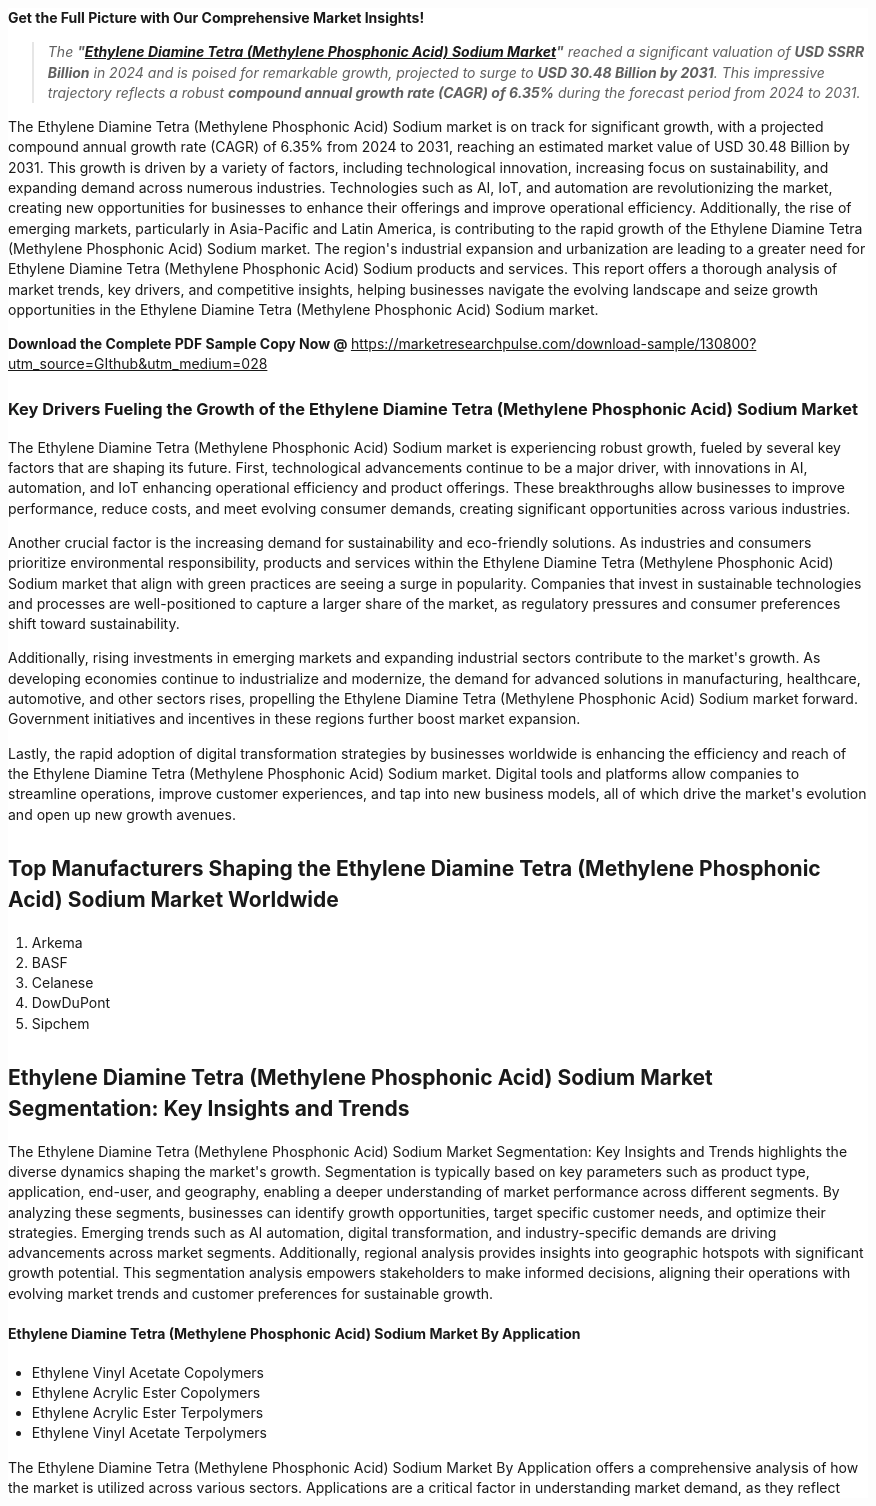 <p><strong>Get the Full Picture with Our Comprehensive Market Insights!</strong></p><blockquote><p><em>The <strong>"<a href="https://marketresearchpulse.com/download-sample/130800?utm_source=GIthub&amp;utm_medium=028">Ethylene Diamine Tetra (Methylene Phosphonic Acid) Sodium Market</a>"</strong> reached a significant valuation of <strong>USD SSRR Billion</strong> in 2024 and is poised for remarkable growth, projected to surge to <strong>USD 30.48 Billion by 2031</strong>. This impressive trajectory reflects a robust <strong>compound annual growth rate (CAGR) of 6.35%</strong> during the forecast period from 2024 to 2031.</em></p></blockquote><p>The Ethylene Diamine Tetra (Methylene Phosphonic Acid) Sodium market is on track for significant growth, with a projected compound annual growth rate (CAGR) of 6.35% from 2024 to 2031, reaching an estimated market value of USD 30.48 Billion by 2031. This growth is driven by a variety of factors, including technological innovation, increasing focus on sustainability, and expanding demand across numerous industries. Technologies such as AI, IoT, and automation are revolutionizing the market, creating new opportunities for businesses to enhance their offerings and improve operational efficiency. Additionally, the rise of emerging markets, particularly in Asia-Pacific and Latin America, is contributing to the rapid growth of the Ethylene Diamine Tetra (Methylene Phosphonic Acid) Sodium market. The region's industrial expansion and urbanization are leading to a greater need for Ethylene Diamine Tetra (Methylene Phosphonic Acid) Sodium products and services. This report offers a thorough analysis of market trends, key drivers, and competitive insights, helping businesses navigate the evolving landscape and seize growth opportunities in the Ethylene Diamine Tetra (Methylene Phosphonic Acid) Sodium market.</p><p><strong>Download the Complete PDF Sample Copy Now @ </strong><a href="https://marketresearchpulse.com/download-sample/130800?utm_source=GIthub&amp;utm_medium=028">https://marketresearchpulse.com/download-sample/130800?utm_source=GIthub&amp;utm_medium=028</a></p><h3>Key Drivers Fueling the Growth of the Ethylene Diamine Tetra (Methylene Phosphonic Acid) Sodium Market</h3><p>The Ethylene Diamine Tetra (Methylene Phosphonic Acid) Sodium market is experiencing robust growth, fueled by several key factors that are shaping its future. First, technological advancements continue to be a major driver, with innovations in AI, automation, and IoT enhancing operational efficiency and product offerings. These breakthroughs allow businesses to improve performance, reduce costs, and meet evolving consumer demands, creating significant opportunities across various industries.</p><p>Another crucial factor is the increasing demand for sustainability and eco-friendly solutions. As industries and consumers prioritize environmental responsibility, products and services within the Ethylene Diamine Tetra (Methylene Phosphonic Acid) Sodium market that align with green practices are seeing a surge in popularity. Companies that invest in sustainable technologies and processes are well-positioned to capture a larger share of the market, as regulatory pressures and consumer preferences shift toward sustainability.</p><p>Additionally, rising investments in emerging markets and expanding industrial sectors contribute to the market's growth. As developing economies continue to industrialize and modernize, the demand for advanced solutions in manufacturing, healthcare, automotive, and other sectors rises, propelling the Ethylene Diamine Tetra (Methylene Phosphonic Acid) Sodium market forward. Government initiatives and incentives in these regions further boost market expansion.</p><p>Lastly, the rapid adoption of digital transformation strategies by businesses worldwide is enhancing the efficiency and reach of the Ethylene Diamine Tetra (Methylene Phosphonic Acid) Sodium market. Digital tools and platforms allow companies to streamline operations, improve customer experiences, and tap into new business models, all of which drive the market's evolution and open up new growth avenues.</p><h2>Top Manufacturers Shaping the Ethylene Diamine Tetra (Methylene Phosphonic Acid) Sodium Market Worldwide</h2><ol><li>Arkema</li><li>BASF</li><li>Celanese</li><li>DowDuPont</li><li>Sipchem</li></ol><h2>Ethylene Diamine Tetra (Methylene Phosphonic Acid) Sodium Market Segmentation: Key Insights and Trends</h2><p>The Ethylene Diamine Tetra (Methylene Phosphonic Acid) Sodium Market Segmentation: Key Insights and Trends highlights the diverse dynamics shaping the market's growth. Segmentation is typically based on key parameters such as product type, application, end-user, and geography, enabling a deeper understanding of market performance across different segments. By analyzing these segments, businesses can identify growth opportunities, target specific customer needs, and optimize their strategies. Emerging trends such as AI automation, digital transformation, and industry-specific demands are driving advancements across market segments. Additionally, regional analysis provides insights into geographic hotspots with significant growth potential. This segmentation analysis empowers stakeholders to make informed decisions, aligning their operations with evolving market trends and customer preferences for sustainable growth.</p><h4>Ethylene Diamine Tetra (Methylene Phosphonic Acid) Sodium Market By Application</h4><ul><li>Ethylene Vinyl Acetate Copolymers<li> Ethylene Acrylic Ester Copolymers<li> Ethylene Acrylic Ester Terpolymers<li> Ethylene Vinyl Acetate Terpolymers</li></ul><p>The Ethylene Diamine Tetra (Methylene Phosphonic Acid) Sodium Market By Application offers a comprehensive analysis of how the market is utilized across various sectors. Applications are a critical factor in understanding market demand, as they reflect